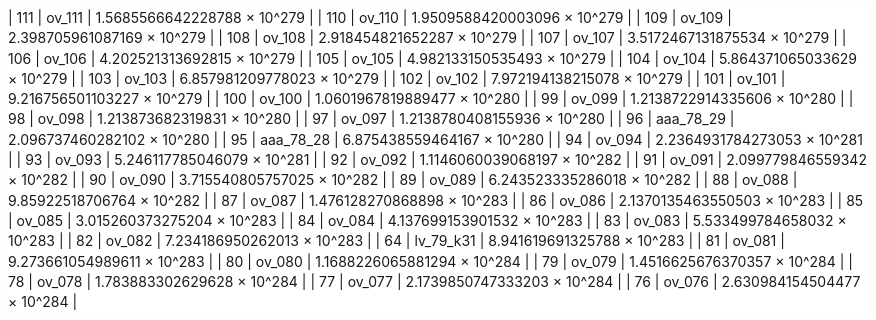| 111 | ov_111 | 1.5685566642228788 × 10^279 |
| 110 | ov_110 | 1.9509588420003096 × 10^279 |
| 109 | ov_109 | 2.398705961087169 × 10^279 |
| 108 | ov_108 | 2.918454821652287 × 10^279 |
| 107 | ov_107 | 3.5172467131875534 × 10^279 |
| 106 | ov_106 | 4.202521313692815 × 10^279 |
| 105 | ov_105 | 4.982133150535493 × 10^279 |
| 104 | ov_104 | 5.864371065033629 × 10^279 |
| 103 | ov_103 | 6.857981209778023 × 10^279 |
| 102 | ov_102 | 7.972194138215078 × 10^279 |
| 101 | ov_101 | 9.216756501103227 × 10^279 |
| 100 | ov_100 | 1.0601967819889477 × 10^280 |
| 99 | ov_099 | 1.2138722914335606 × 10^280 |
| 98 | ov_098 | 1.213873682319831 × 10^280 |
| 97 | ov_097 | 1.2138780408155936 × 10^280 |
| 96 | aaa_78_29 | 2.096737460282102 × 10^280 |
| 95 | aaa_78_28 | 6.875438559464167 × 10^280 |
| 94 | ov_094 | 2.2364931784273053 × 10^281 |
| 93 | ov_093 | 5.246117785046079 × 10^281 |
| 92 | ov_092 | 1.1146060039068197 × 10^282 |
| 91 | ov_091 | 2.099779846559342 × 10^282 |
| 90 | ov_090 | 3.715540805757025 × 10^282 |
| 89 | ov_089 | 6.243523335286018 × 10^282 |
| 88 | ov_088 | 9.85922518706764 × 10^282 |
| 87 | ov_087 | 1.476128270868898 × 10^283 |
| 86 | ov_086 | 2.1370135463550503 × 10^283 |
| 85 | ov_085 | 3.015260373275204 × 10^283 |
| 84 | ov_084 | 4.137699153901532 × 10^283 |
| 83 | ov_083 | 5.533499784658032 × 10^283 |
| 82 | ov_082 | 7.234186950262013 × 10^283 |
| 64 | lv_79_k31 | 8.941619691325788 × 10^283 |
| 81 | ov_081 | 9.273661054989611 × 10^283 |
| 80 | ov_080 | 1.1688226065881294 × 10^284 |
| 79 | ov_079 | 1.4516625676370357 × 10^284 |
| 78 | ov_078 | 1.783883302629628 × 10^284 |
| 77 | ov_077 | 2.1739850747333203 × 10^284 |
| 76 | ov_076 | 2.630984154504477 × 10^284 |